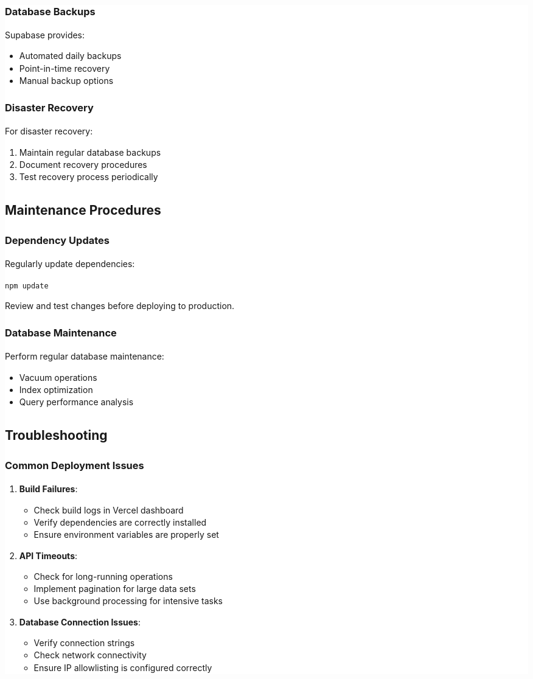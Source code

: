 ### Database Backups

Supabase provides:
- Automated daily backups
- Point-in-time recovery
- Manual backup options

### Disaster Recovery

For disaster recovery:
1. Maintain regular database backups
2. Document recovery procedures
3. Test recovery process periodically

## Maintenance Procedures

### Dependency Updates

Regularly update dependencies:

```bash
npm update
```

Review and test changes before deploying to production.

### Database Maintenance

Perform regular database maintenance:
- Vacuum operations
- Index optimization
- Query performance analysis

## Troubleshooting

### Common Deployment Issues

1. **Build Failures**:
   - Check build logs in Vercel dashboard
   - Verify dependencies are correctly installed
   - Ensure environment variables are properly set

2. **API Timeouts**:
   - Check for long-running operations
   - Implement pagination for large data sets
   - Use background processing for intensive tasks

3. **Database Connection Issues**:
   - Verify connection strings
   - Check network connectivity
   - Ensure IP allowlisting is configured correctly

